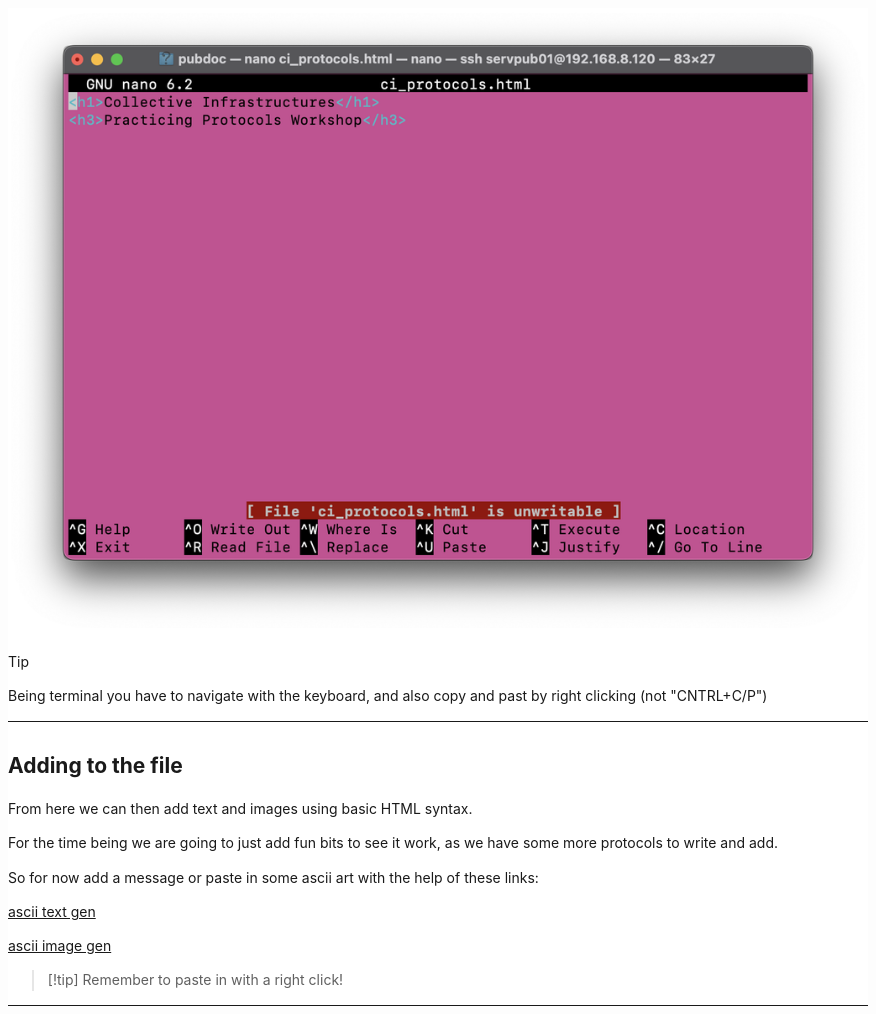 ![nanoOfHTML](./media/nanoOfHTML.png)

> [!tip] 
> Being terminal you have to navigate with the keyboard, and also copy and past by right clicking (not "CNTRL+C/P")

---
## Adding to the file

From here we can then add text and images using basic HTML syntax.

For the time being we are going to just add fun bits to see it work, as we have some more protocols to write and add.

So for now add a message or paste in some ascii art with the help of these links:

[ascii text gen](http://www.patorjk.com/software/taag/)

[ascii image gen](https://www.ascii-art-generator.org/)

> [!tip] Remember to paste in with a right click!

---